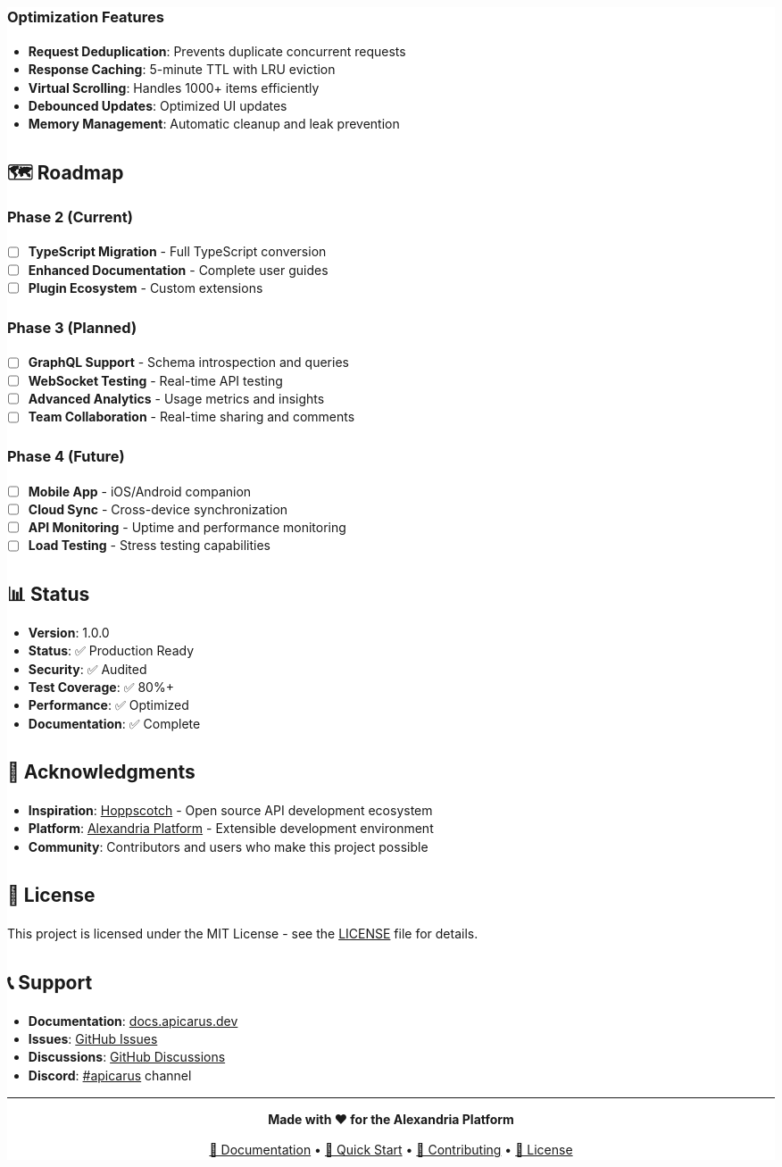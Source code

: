 ### Optimization Features

- **Request Deduplication**: Prevents duplicate concurrent requests
- **Response Caching**: 5-minute TTL with LRU eviction
- **Virtual Scrolling**: Handles 1000+ items efficiently
- **Debounced Updates**: Optimized UI updates
- **Memory Management**: Automatic cleanup and leak prevention

## 🗺️ Roadmap

### Phase 2 (Current)
- [ ] **TypeScript Migration** - Full TypeScript conversion
- [ ] **Enhanced Documentation** - Complete user guides
- [ ] **Plugin Ecosystem** - Custom extensions

### Phase 3 (Planned)
- [ ] **GraphQL Support** - Schema introspection and queries
- [ ] **WebSocket Testing** - Real-time API testing
- [ ] **Advanced Analytics** - Usage metrics and insights
- [ ] **Team Collaboration** - Real-time sharing and comments

### Phase 4 (Future)
- [ ] **Mobile App** - iOS/Android companion
- [ ] **Cloud Sync** - Cross-device synchronization
- [ ] **API Monitoring** - Uptime and performance monitoring
- [ ] **Load Testing** - Stress testing capabilities

## 📊 Status

- **Version**: 1.0.0
- **Status**: ✅ Production Ready
- **Security**: ✅ Audited
- **Test Coverage**: ✅ 80%+
- **Performance**: ✅ Optimized
- **Documentation**: ✅ Complete

## 🙏 Acknowledgments

- **Inspiration**: [Hoppscotch](https://hoppscotch.io) - Open source API development ecosystem
- **Platform**: [Alexandria Platform](https://alexandria.dev) - Extensible development environment
- **Community**: Contributors and users who make this project possible

## 📄 License

This project is licensed under the MIT License - see the [LICENSE](LICENSE) file for details.

## 📞 Support

- **Documentation**: [docs.apicarus.dev](docs/)
- **Issues**: [GitHub Issues](https://github.com/alexandria-platform/apicarus/issues)
- **Discussions**: [GitHub Discussions](https://github.com/alexandria-platform/apicarus/discussions)
- **Discord**: [#apicarus](https://discord.gg/alexandria) channel

---

<div align="center">

**Made with ❤️ for the Alexandria Platform**

[📖 Documentation](docs/) • [🚀 Quick Start](#quick-start) • [🤝 Contributing](CONTRIBUTING.md) • [📄 License](LICENSE)

</div>